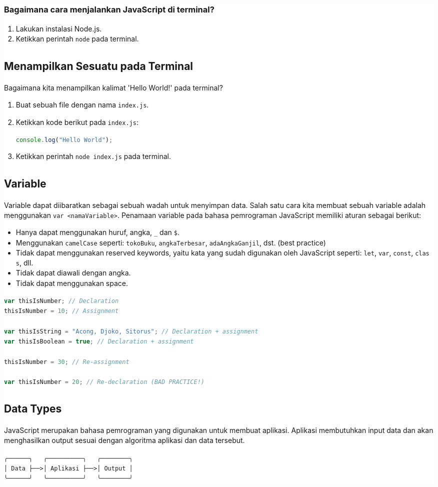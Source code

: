 ### Bagaimana cara menjalankan JavaScript di terminal?

1. Lakukan instalasi Node.js.
1. Ketikkan perintah `node` pada terminal.

## Menampilkan Sesuatu pada Terminal

Bagaimana kita menampilkan kalimat 'Hello World!' pada terminal?

1. Buat sebuah file dengan nama `index.js`.
1. Ketikkan kode berikut pada `index.js`:

   ```javascript
   console.log("Hello World");
   ```

1. Ketikkan perintah `node index.js` pada terminal.

## Variable

Variable dapat diibaratkan sebagai sebuah wadah untuk menyimpan data. Salah satu cara kita membuat sebuah variable adalah menggunakan `var <namaVariable>`. Penamaan variable pada bahasa pemrograman JavaScript memiliki aturan sebagai berikut:

- Hanya dapat menggunakan huruf, angka, `_` dan `$`.
- Menggunakan `camelCase` seperti: `tokoBuku`, `angkaTerbesar`, `adaAngkaGanjil`, dst. (best practice)
- Tidak dapat menggunakan reserved keywords, yaitu kata yang sudah digunakan oleh JavaScript seperti: `let`, `var`, `const`, `class`, dll.
- Tidak dapat diawali dengan angka.
- Tidak dapat menggunakan space.

```javascript
var thisIsNumber; // Declaration
thisIsNumber = 10; // Assignment

var thisIsString = "Acong, Djoko, Sitorus"; // Declaration + assignment
var thisIsBoolean = true; // Declaration + assignment

thisIsNumber = 30; // Re-assignment

var thisIsNumber = 20; // Re-declaration (BAD PRACTICE!)
```

## Data Types

JavaScript merupakan bahasa pemrograman yang digunakan untuk membuat aplikasi. Aplikasi membutuhkan input data dan akan menghasilkan output sesuai dengan algoritma aplikasi dan data tersebut.

```
╭──────╮   ╭──────────╮   ╭────────╮
│ Data ├──>│ Aplikasi ├──>│ Output │
╰──────╯   ╰──────────╯   ╰────────╯
```
